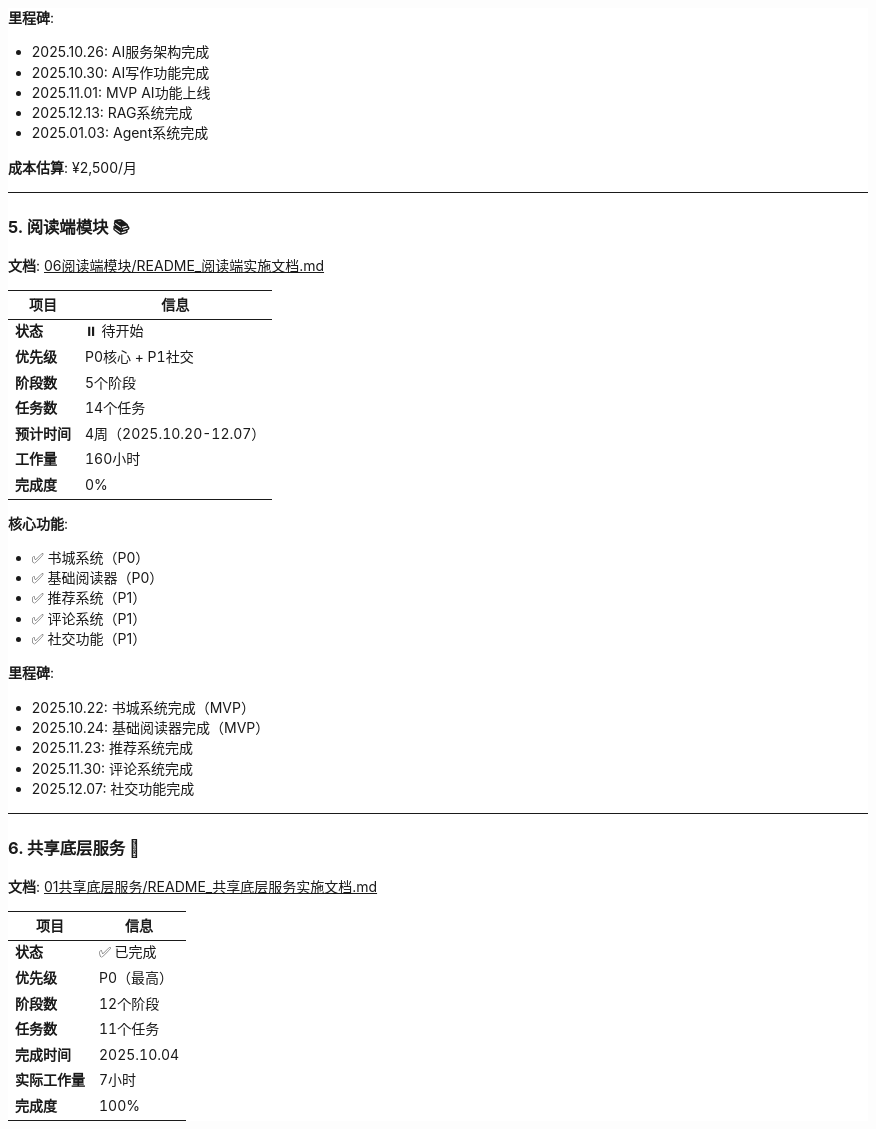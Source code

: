 **里程碑**:
- 2025.10.26: AI服务架构完成
- 2025.10.30: AI写作功能完成
- 2025.11.01: MVP AI功能上线
- 2025.12.13: RAG系统完成
- 2025.01.03: Agent系统完成

**成本估算**: ¥2,500/月

---

### 5. 阅读端模块 📚

**文档**: [06阅读端模块/README_阅读端实施文档.md](./06阅读端模块/README_阅读端实施文档.md)

| 项目 | 信息 |
|------|------|
| **状态** | ⏸️ 待开始 |
| **优先级** | P0核心 + P1社交 |
| **阶段数** | 5个阶段 |
| **任务数** | 14个任务 |
| **预计时间** | 4周（2025.10.20-12.07） |
| **工作量** | 160小时 |
| **完成度** | 0% |

**核心功能**:
- ✅ 书城系统（P0）
- ✅ 基础阅读器（P0）
- ✅ 推荐系统（P1）
- ✅ 评论系统（P1）
- ✅ 社交功能（P1）

**里程碑**:
- 2025.10.22: 书城系统完成（MVP）
- 2025.10.24: 基础阅读器完成（MVP）
- 2025.11.23: 推荐系统完成
- 2025.11.30: 评论系统完成
- 2025.12.07: 社交功能完成

---

### 6. 共享底层服务 🔧

**文档**: [01共享底层服务/README_共享底层服务实施文档.md](./01共享底层服务/README_共享底层服务实施文档.md)

| 项目 | 信息 |
|------|------|
| **状态** | ✅ 已完成 |
| **优先级** | P0（最高） |
| **阶段数** | 12个阶段 |
| **任务数** | 11个任务 |
| **完成时间** | 2025.10.04 |
| **实际工作量** | 7小时 |
| **完成度** | 100% |
